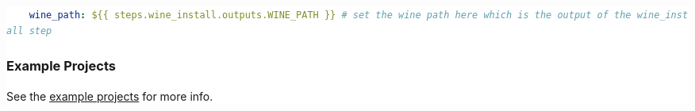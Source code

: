 ```yml
    wine_path: ${{ steps.wine_install.outputs.WINE_PATH }} # set the wine path here which is the output of the wine_install step
```

### Example Projects
See the [example projects](./examples/README.md) for more info.
